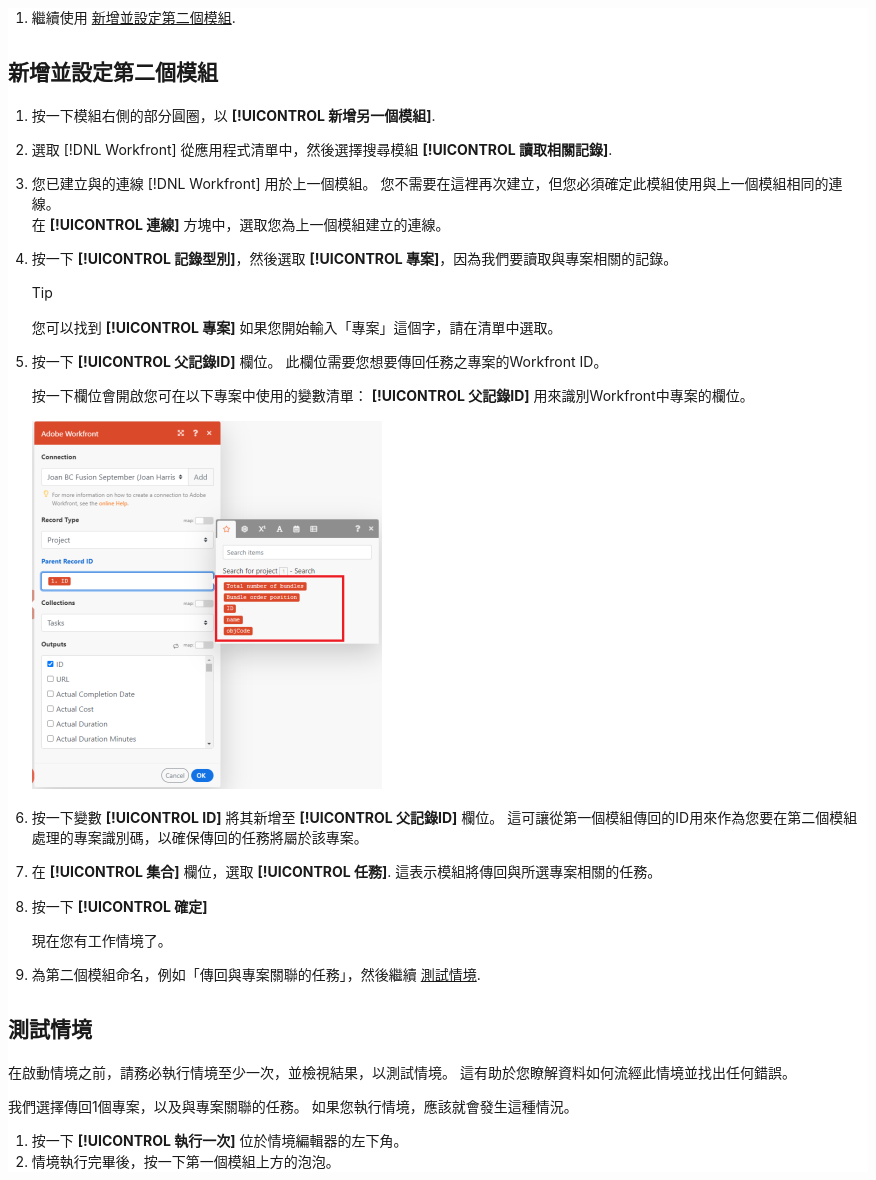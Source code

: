 1. 繼續使用 [新增並設定第二個模組](#add-and-configure-the-second-module).

## 新增並設定第二個模組

1. 按一下模組右側的部分圓圈，以 **[!UICONTROL 新增另一個模組]**.
1. 選取 [!DNL Workfront] 從應用程式清單中，然後選擇搜尋模組 **[!UICONTROL 讀取相關記錄]**.
1. 您已建立與的連線 [!DNL Workfront] 用於上一個模組。 您不需要在這裡再次建立，但您必須確定此模組使用與上一個模組相同的連線。\
   在 **[!UICONTROL 連線]** 方塊中，選取您為上一個模組建立的連線。
1. 按一下 **[!UICONTROL 記錄型別]**，然後選取 **[!UICONTROL 專案]**，因為我們要讀取與專案相關的記錄。

   >[!TIP]
   >
   >您可以找到 **[!UICONTROL 專案]** 如果您開始輸入「專案」這個字，請在清單中選取。

1. 按一下 **[!UICONTROL 父記錄ID]** 欄位。 此欄位需要您想要傳回任務之專案的Workfront ID。

   按一下欄位會開啟您可在以下專案中使用的變數清單： **[!UICONTROL 父記錄ID]** 用來識別Workfront中專案的欄位。

   ![](assets/list-of-available-variables-wf-350x368.png)

1. 按一下變數 **[!UICONTROL ID]** 將其新增至 **[!UICONTROL 父記錄ID]** 欄位。 這可讓從第一個模組傳回的ID用來作為您要在第二個模組處理的專案識別碼，以確保傳回的任務將屬於該專案。
1. 在 **[!UICONTROL 集合]** 欄位，選取 **[!UICONTROL 任務]**. 這表示模組將傳回與所選專案相關的任務。
1. 按一下 **[!UICONTROL 確定]**

   現在您有工作情境了。

1. 為第二個模組命名，例如「傳回與專案關聯的任務」，然後繼續 [測試情境](#test-the-scenario).

## 測試情境

在啟動情境之前，請務必執行情境至少一次，並檢視結果，以測試情境。 這有助於您瞭解資料如何流經此情境並找出任何錯誤。

我們選擇傳回1個專案，以及與專案關聯的任務。 如果您執行情境，應該就會發生這種情況。

1. 按一下 **[!UICONTROL 執行一次]** 位於情境編輯器的左下角。
1. 情境執行完畢後，按一下第一個模組上方的泡泡。
